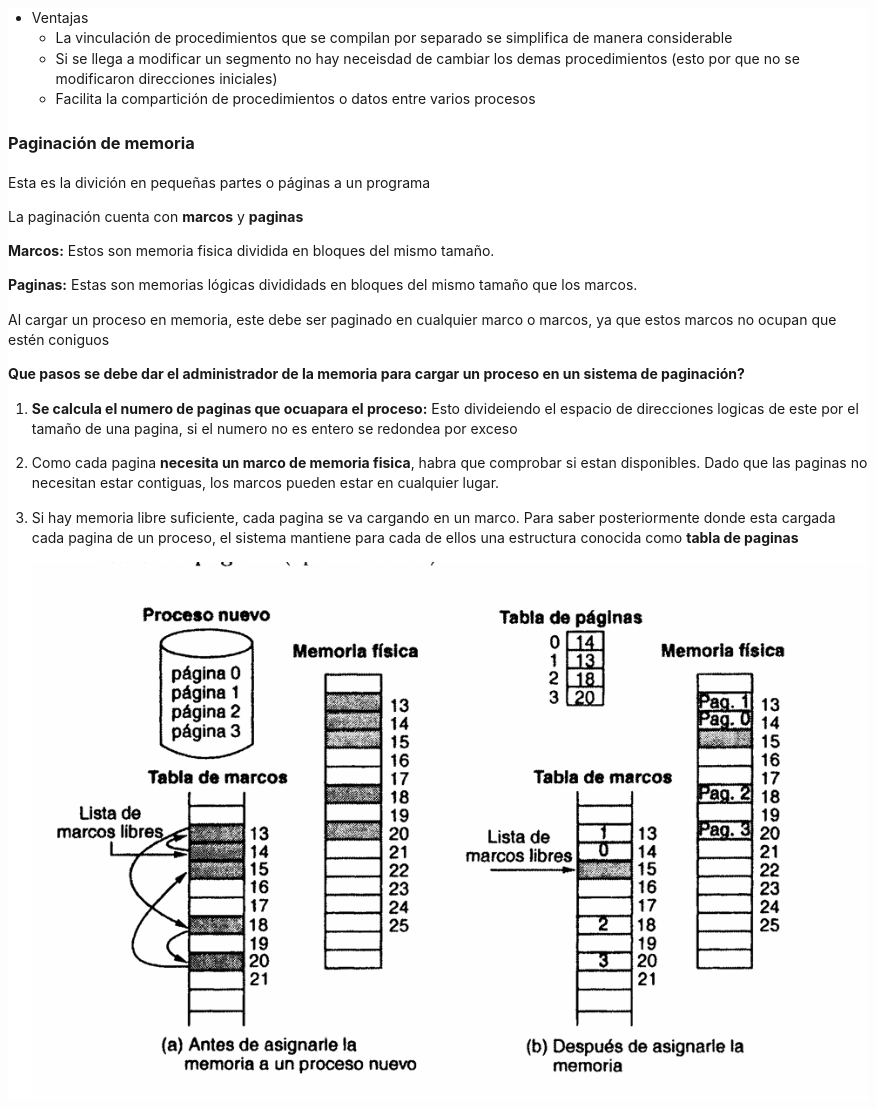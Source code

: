 * Ventajas
    * La vinculación de procedimientos que se compilan por separado se simplifica de manera considerable
    * Si se llega a modificar un segmento no hay neceisdad de cambiar los demas procedimientos (esto por que no se modificaron direcciones iniciales)
    * Facilita la compartición de procedimientos o datos entre varios procesos
    
### Paginación de memoria  
Esta es la divición en pequeñas partes o páginas a un programa 

La paginación cuenta con **marcos** y **paginas**

**Marcos:** Estos son memoria fisica dividida en bloques del mismo tamaño.

**Paginas:** Estas son memorias lógicas divididads en bloques del mismo tamaño que los marcos.

Al cargar un proceso en memoria, este debe ser paginado en cualquier marco o marcos, ya que estos marcos no ocupan que estén coniguos

**Que pasos se debe dar el administrador de la memoria para cargar un proceso en un sistema de paginación?**

1. **Se calcula el numero de paginas que ocuapara el proceso:**  Esto divideiendo el espacio de direcciones logicas de este por el tamaño de una pagina, si el numero no es entero se redondea
    por exceso

2. Como cada pagina **necesita un marco de memoria fisica**, habra que comprobar si estan disponibles. Dado que las paginas no necesitan estar contiguas, los marcos pueden estar en cualquier lugar.

3. Si hay memoria libre suficiente, cada pagina se va cargando en un marco. Para saber posteriormente donde esta cargada cada pagina de un proceso, el sistema mantiene para cada de ellos una estructura
    conocida como **tabla de paginas**



    ![paginas](Imagenes/paginas.png)

